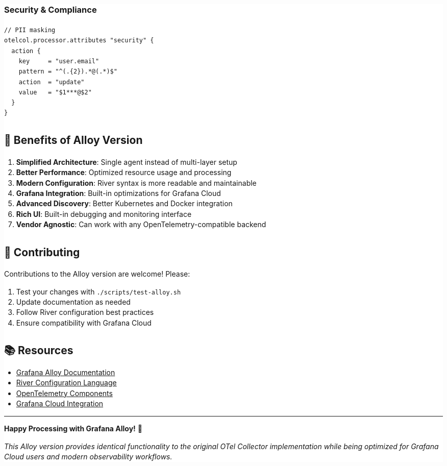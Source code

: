 ### Security & Compliance

```hcl
// PII masking
otelcol.processor.attributes "security" {
  action {
    key     = "user.email"
    pattern = "^(.{2}).*@(.*)$"
    action  = "update"
    value   = "$1***@$2"
  }
}
```

## 🌟 Benefits of Alloy Version

1. **Simplified Architecture**: Single agent instead of multi-layer setup
2. **Better Performance**: Optimized resource usage and processing
3. **Modern Configuration**: River syntax is more readable and maintainable
4. **Grafana Integration**: Built-in optimizations for Grafana Cloud
5. **Advanced Discovery**: Better Kubernetes and Docker integration
6. **Rich UI**: Built-in debugging and monitoring interface
7. **Vendor Agnostic**: Can work with any OpenTelemetry-compatible backend

## 🤝 Contributing

Contributions to the Alloy version are welcome! Please:

1. Test your changes with `./scripts/test-alloy.sh`
2. Update documentation as needed
3. Follow River configuration best practices
4. Ensure compatibility with Grafana Cloud

## 📚 Resources

- [Grafana Alloy Documentation](https://grafana.com/docs/alloy/)
- [River Configuration Language](https://grafana.com/docs/alloy/latest/reference/config-language/)
- [OpenTelemetry Components](https://grafana.com/docs/alloy/latest/reference/components/otelcol/)
- [Grafana Cloud Integration](https://grafana.com/docs/grafana-cloud/send-data/otlp/)

---

**Happy Processing with Grafana Alloy!** 🚀

*This Alloy version provides identical functionality to the original OTel Collector implementation while being optimized for Grafana Cloud users and modern observability workflows.*